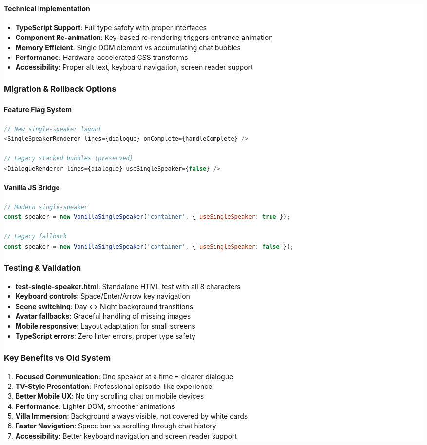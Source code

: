 #### Technical Implementation
- **TypeScript Support**: Full type safety with proper interfaces
- **Component Re-animation**: Key-based re-rendering triggers entrance animation
- **Memory Efficient**: Single DOM element vs accumulating chat bubbles
- **Performance**: Hardware-accelerated CSS transforms
- **Accessibility**: Proper alt text, keyboard navigation, screen reader support

### Migration & Rollback Options

#### Feature Flag System
```typescript
// New single-speaker layout
<SingleSpeakerRenderer lines={dialogue} onComplete={handleComplete} />

// Legacy stacked bubbles (preserved)
<DialogueRenderer lines={dialogue} useSingleSpeaker={false} />
```

#### Vanilla JS Bridge
```javascript
// Modern single-speaker
const speaker = new VanillaSingleSpeaker('container', { useSingleSpeaker: true });

// Legacy fallback  
const speaker = new VanillaSingleSpeaker('container', { useSingleSpeaker: false });
```

### Testing & Validation
- **test-single-speaker.html**: Standalone HTML test with all 8 characters
- **Keyboard controls**: Space/Enter/Arrow key navigation
- **Scene switching**: Day ↔ Night background transitions
- **Avatar fallbacks**: Graceful handling of missing images
- **Mobile responsive**: Layout adaptation for small screens
- **TypeScript errors**: Zero linter errors, proper type safety

### Key Benefits vs Old System
1. **Focused Communication**: One speaker at a time = clearer dialogue
2. **TV-Style Presentation**: Professional episode-like experience
3. **Better Mobile UX**: No tiny scrolling chat on mobile devices
4. **Performance**: Lighter DOM, smoother animations
5. **Villa Immersion**: Background always visible, not covered by white cards
6. **Faster Navigation**: Space bar vs scrolling through chat history
7. **Accessibility**: Better keyboard navigation and screen reader support
